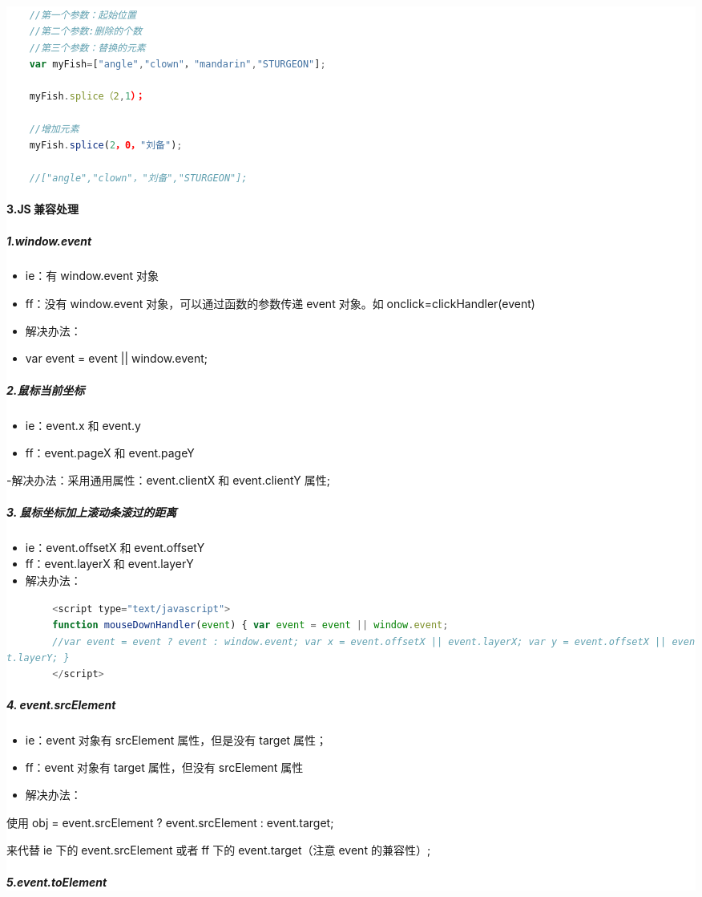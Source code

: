 ```js
    //第一个参数：起始位置
    //第二个参数:删除的个数
    //第三个参数：替换的元素
    var myFish=["angle","clown"，"mandarin","STURGEON"];

    myFish.splice（2,1）；

    //增加元素
    myFish.splice(2，0，"刘备");

    //["angle","clown"，"刘备","STURGEON"];
```

#### 3.JS 兼容处理

##### 1.window.event

- ie：有 window.event 对象
- ff：没有 window.event 对象，可以通过函数的参数传递 event 对象。如 onclick=clickHandler(event)

- 解决办法：
- var event = event || window.event;

##### 2.鼠标当前坐标

- ie：event.x 和 event.y

- ff：event.pageX 和 event.pageY

-解决办法：采用通用属性：event.clientX 和 event.clientY 属性;

##### 3. 鼠标坐标加上滚动条滚过的距离

- ie：event.offsetX 和 event.offsetY
- ff：event.layerX 和 event.layerY
- 解决办法：

```js
        <script type="text/javascript">
        function mouseDownHandler(event) { var event = event || window.event;
        //var event = event ? event : window.event; var x = event.offsetX || event.layerX; var y = event.offsetX || event.layerY; }
        </script>
```

##### 4. event.srcElement

- ie：event 对象有 srcElement 属性，但是没有 target 属性；

- ff：event 对象有 target 属性，但没有 srcElement 属性
- 解决办法：

使用 obj = event.srcElement ? event.srcElement : event.target;

来代替 ie 下的 event.srcElement 或者 ff 下的 event.target（注意 event 的兼容性）;

##### 5.event.toElement
